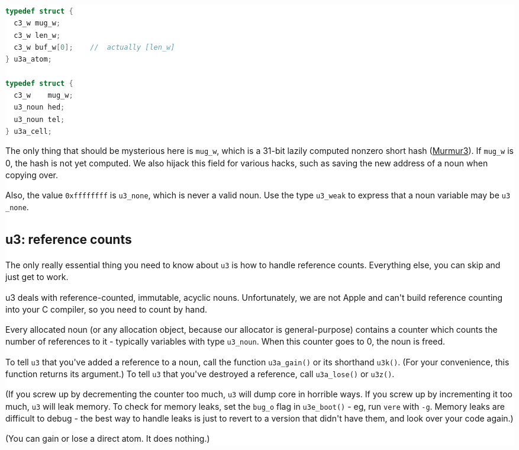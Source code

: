 ```c
typedef struct {
  c3_w mug_w;
  c3_w len_w;
  c3_w buf_w[0];    //  actually [len_w]
} u3a_atom;

typedef struct {
  c3_w    mug_w;
  u3_noun hed;
  u3_noun tel;
} u3a_cell;
```

The only thing that should be mysterious here is `mug_w`, which
is a 31-bit lazily computed nonzero short hash 
([Murmur3](https://github.com/PeterScott/murmur3)).  If 
`mug_w` is 0, the hash is not yet computed. We also hijack this 
field for various hacks, such as saving the new address of a noun 
when copying over.

Also, the value `0xffffffff` is `u3_none`, which is never a valid
noun.  Use the type `u3_weak` to express that a noun variable may
be `u3_none`.

## u3: reference counts

The only really essential thing you need to know about `u3` is
how to handle reference counts.  Everything else, you can skip
and just get to work.

u3 deals with reference-counted, immutable, acyclic nouns.
Unfortunately, we are not Apple and can't build reference
counting into your C compiler, so you need to count by hand.

Every allocated noun (or any allocation object, because our
allocator is general-purpose) contains a counter which counts the
number of references to it - typically variables with type
`u3_noun`.  When this counter goes to 0, the noun is freed.

To tell `u3` that you've added a reference to a noun, call the
function `u3a_gain()` or its shorthand `u3k()`.  (For your
convenience, this function returns its argument.)  To tell `u3`
that you've destroyed a reference, call `u3a_lose()` or `u3z()`.

(If you screw up by decrementing the counter too much, `u3` will
dump core in horrible ways.  If you screw up by incrementing it
too much, `u3` will leak memory.  To check for memory leaks,
set the `bug_o` flag in `u3e_boot()` - eg, run `vere` with `-g`.
Memory leaks are difficult to debug - the best way to handle
leaks is just to revert to a version that didn't have them, and
look over your code again.)

(You can gain or lose a direct atom.  It does nothing.)
